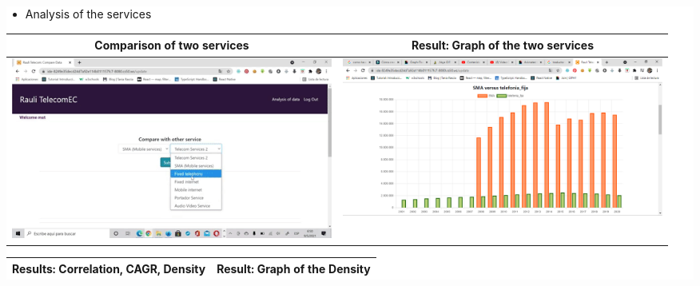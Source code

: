 - Analysis of the services

| Comparison of two services | Result: Graph of the two services |
| :---: | :---: |
| <img src="Screenshots/service-analysis.gif" width="400">  | <img src="Screenshots/graph.png" width="400">|

| Results: Correlation, CAGR, Density | Result: Graph of the Density |
| :---: | :---: |